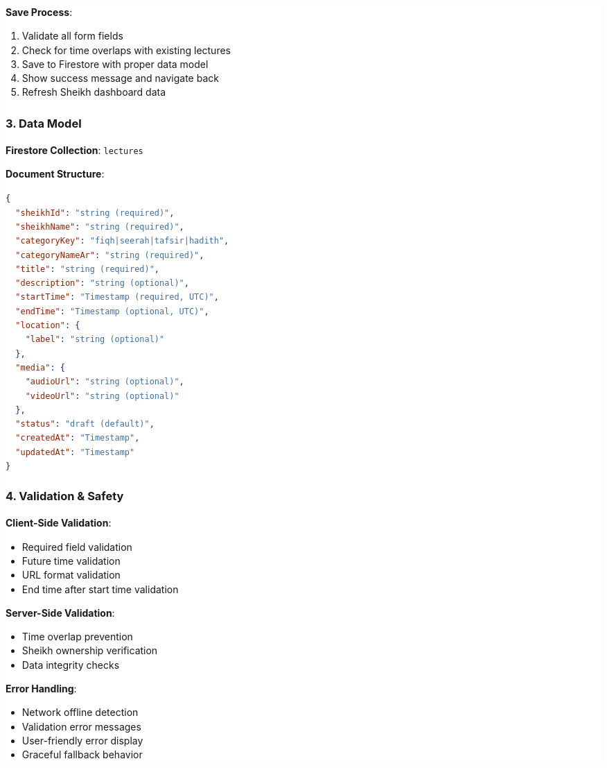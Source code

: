 **Save Process**:
1. Validate all form fields
2. Check for time overlaps with existing lectures
3. Save to Firestore with proper data model
4. Show success message and navigate back
5. Refresh Sheikh dashboard data

### 3. Data Model

**Firestore Collection**: `lectures`

**Document Structure**:
```json
{
  "sheikhId": "string (required)",
  "sheikhName": "string (required)", 
  "categoryKey": "fiqh|seerah|tafsir|hadith",
  "categoryNameAr": "string (required)",
  "title": "string (required)",
  "description": "string (optional)",
  "startTime": "Timestamp (required, UTC)",
  "endTime": "Timestamp (optional, UTC)",
  "location": {
    "label": "string (optional)"
  },
  "media": {
    "audioUrl": "string (optional)",
    "videoUrl": "string (optional)"
  },
  "status": "draft (default)",
  "createdAt": "Timestamp",
  "updatedAt": "Timestamp"
}
```

### 4. Validation & Safety

**Client-Side Validation**:
- Required field validation
- Future time validation
- URL format validation
- End time after start time validation

**Server-Side Validation**:
- Time overlap prevention
- Sheikh ownership verification
- Data integrity checks

**Error Handling**:
- Network offline detection
- Validation error messages
- User-friendly error display
- Graceful fallback behavior
